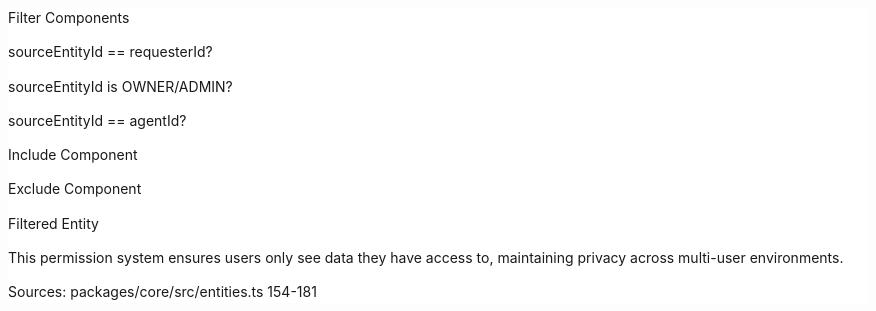 Filter Components

sourceEntityId == requesterId?

sourceEntityId is OWNER/ADMIN?

sourceEntityId == agentId?

Include Component

Exclude Component

Filtered Entity

This permission system ensures users only see data they have access to, maintaining privacy across multi-user environments.

Sources: 
packages/core/src/entities.ts
154-181
